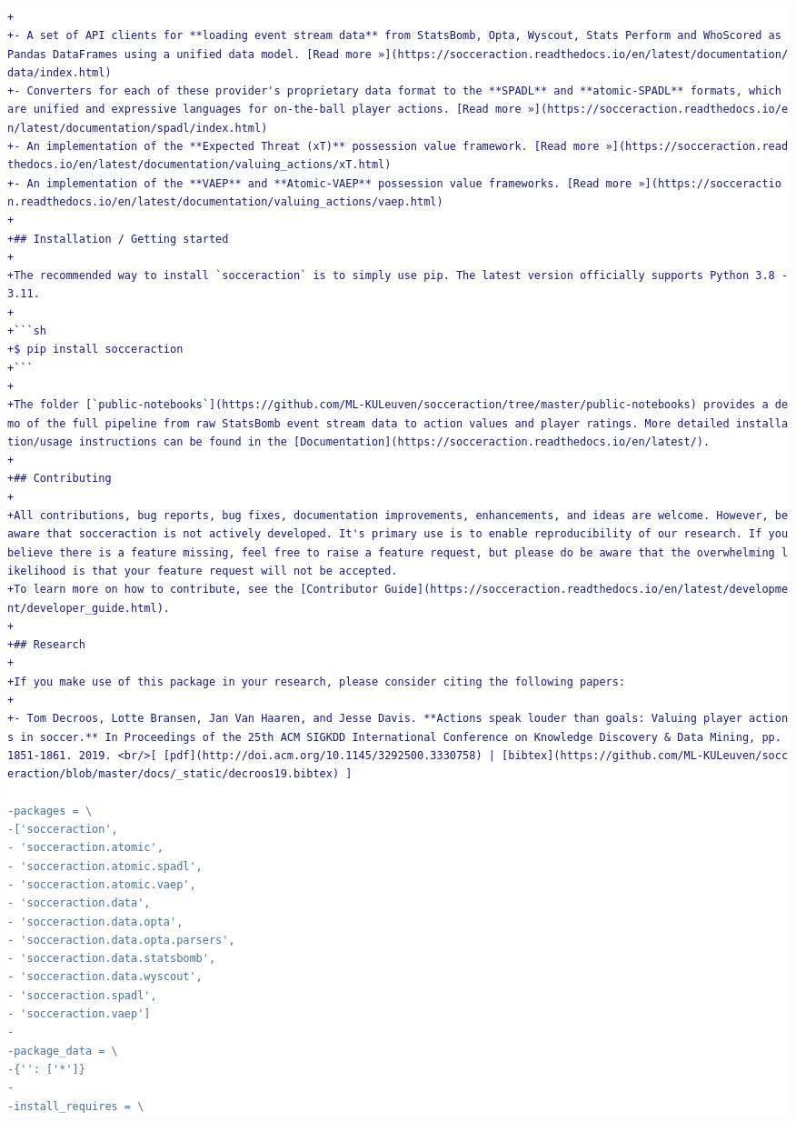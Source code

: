 ```diff
+
+- A set of API clients for **loading event stream data** from StatsBomb, Opta, Wyscout, Stats Perform and WhoScored as Pandas DataFrames using a unified data model. [Read more »](https://socceraction.readthedocs.io/en/latest/documentation/data/index.html)
+- Converters for each of these provider's proprietary data format to the **SPADL** and **atomic-SPADL** formats, which are unified and expressive languages for on-the-ball player actions. [Read more »](https://socceraction.readthedocs.io/en/latest/documentation/spadl/index.html)
+- An implementation of the **Expected Threat (xT)** possession value framework. [Read more »](https://socceraction.readthedocs.io/en/latest/documentation/valuing_actions/xT.html)
+- An implementation of the **VAEP** and **Atomic-VAEP** possession value frameworks. [Read more »](https://socceraction.readthedocs.io/en/latest/documentation/valuing_actions/vaep.html)
+
+## Installation / Getting started
+
+The recommended way to install `socceraction` is to simply use pip. The latest version officially supports Python 3.8 - 3.11.
+
+```sh
+$ pip install socceraction
+```
+
+The folder [`public-notebooks`](https://github.com/ML-KULeuven/socceraction/tree/master/public-notebooks) provides a demo of the full pipeline from raw StatsBomb event stream data to action values and player ratings. More detailed installation/usage instructions can be found in the [Documentation](https://socceraction.readthedocs.io/en/latest/).
+
+## Contributing
+
+All contributions, bug reports, bug fixes, documentation improvements, enhancements, and ideas are welcome. However, be aware that socceraction is not actively developed. It's primary use is to enable reproducibility of our research. If you believe there is a feature missing, feel free to raise a feature request, but please do be aware that the overwhelming likelihood is that your feature request will not be accepted.
+To learn more on how to contribute, see the [Contributor Guide](https://socceraction.readthedocs.io/en/latest/development/developer_guide.html).
+
+## Research
+
+If you make use of this package in your research, please consider citing the following papers:
+
+- Tom Decroos, Lotte Bransen, Jan Van Haaren, and Jesse Davis. **Actions speak louder than goals: Valuing player actions in soccer.** In Proceedings of the 25th ACM SIGKDD International Conference on Knowledge Discovery & Data Mining, pp. 1851-1861. 2019. <br/>[ [pdf](http://doi.acm.org/10.1145/3292500.3330758) | [bibtex](https://github.com/ML-KULeuven/socceraction/blob/master/docs/_static/decroos19.bibtex) ]
 
-packages = \
-['socceraction',
- 'socceraction.atomic',
- 'socceraction.atomic.spadl',
- 'socceraction.atomic.vaep',
- 'socceraction.data',
- 'socceraction.data.opta',
- 'socceraction.data.opta.parsers',
- 'socceraction.data.statsbomb',
- 'socceraction.data.wyscout',
- 'socceraction.spadl',
- 'socceraction.vaep']
-
-package_data = \
-{'': ['*']}
-
-install_requires = \
```